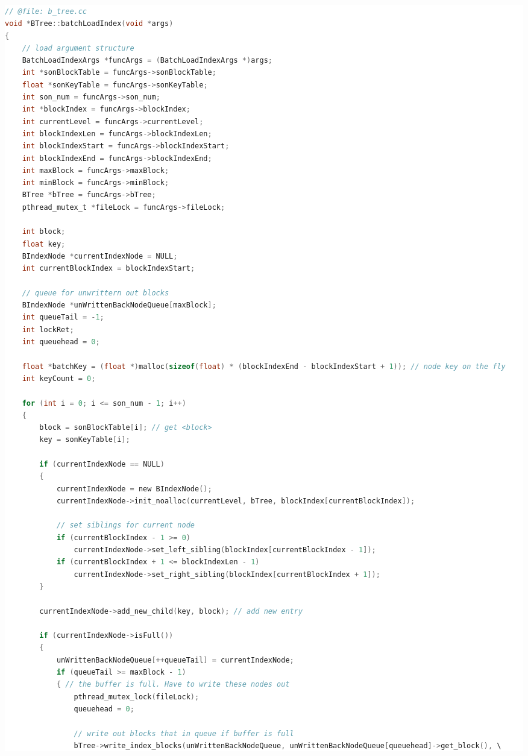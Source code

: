 ```c
// @file: b_tree.cc
void *BTree::batchLoadIndex(void *args)
{
    // load argument structure
	BatchLoadIndexArgs *funcArgs = (BatchLoadIndexArgs *)args;
	int *sonBlockTable = funcArgs->sonBlockTable;
	float *sonKeyTable = funcArgs->sonKeyTable;	
	int son_num = funcArgs->son_num;	
	int *blockIndex = funcArgs->blockIndex;	
	int currentLevel = funcArgs->currentLevel;	
	int blockIndexLen = funcArgs->blockIndexLen;
	int blockIndexStart = funcArgs->blockIndexStart; 
	int blockIndexEnd = funcArgs->blockIndexEnd;
	int maxBlock = funcArgs->maxBlock;		
	int minBlock = funcArgs->minBlock;		
	BTree *bTree = funcArgs->bTree;			
	pthread_mutex_t *fileLock = funcArgs->fileLock;

	int block;
	float key;
	BIndexNode *currentIndexNode = NULL;
	int currentBlockIndex = blockIndexStart;
	
    // queue for unwrittern out blocks
	BIndexNode *unWrittenBackNodeQueue[maxBlock];
	int queueTail = -1;
	int lockRet;
	int queuehead = 0;

	float *batchKey = (float *)malloc(sizeof(float) * (blockIndexEnd - blockIndexStart + 1)); // node key on the fly
	int keyCount = 0;

	for (int i = 0; i <= son_num - 1; i++)
	{
		block = sonBlockTable[i]; // get <block>
		key = sonKeyTable[i];

		if (currentIndexNode == NULL)
		{
			currentIndexNode = new BIndexNode();
			currentIndexNode->init_noalloc(currentLevel, bTree, blockIndex[currentBlockIndex]);
            
            // set siblings for current node
			if (currentBlockIndex - 1 >= 0)
				currentIndexNode->set_left_sibling(blockIndex[currentBlockIndex - 1]);
			if (currentBlockIndex + 1 <= blockIndexLen - 1)
				currentIndexNode->set_right_sibling(blockIndex[currentBlockIndex + 1]);
		}
        
		currentIndexNode->add_new_child(key, block); // add new entry
		
		if (currentIndexNode->isFull())
		{
			unWrittenBackNodeQueue[++queueTail] = currentIndexNode;
			if (queueTail >= maxBlock - 1)
			{ // the buffer is full. Have to write these nodes out
				pthread_mutex_lock(fileLock);
				queuehead = 0;
				
				// write out blocks that in queue if buffer is full
				bTree->write_index_blocks(unWrittenBackNodeQueue, unWrittenBackNodeQueue[queuehead]->get_block(), \
```